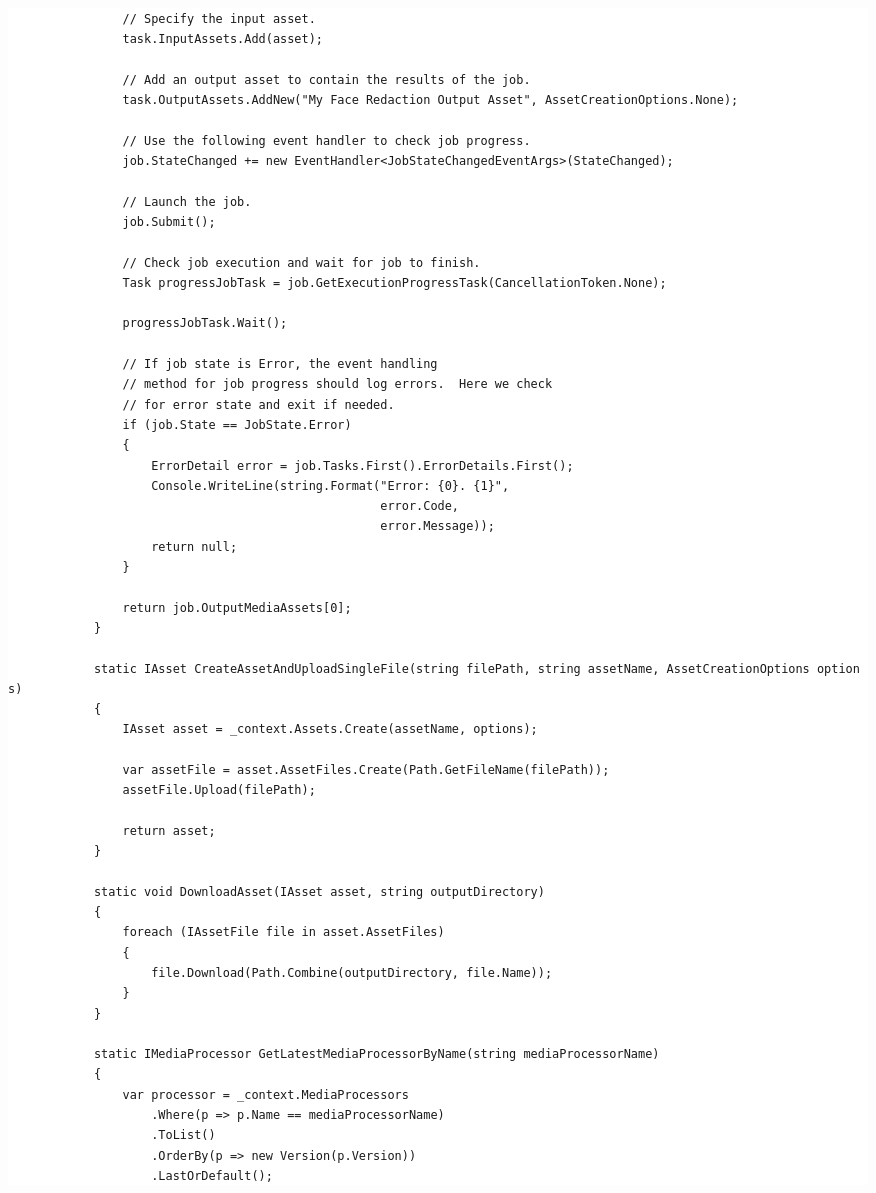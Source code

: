                     // Specify the input asset.
                    task.InputAssets.Add(asset);
        
                    // Add an output asset to contain the results of the job.
                    task.OutputAssets.AddNew("My Face Redaction Output Asset", AssetCreationOptions.None);
        
                    // Use the following event handler to check job progress.  
                    job.StateChanged += new EventHandler<JobStateChangedEventArgs>(StateChanged);
        
                    // Launch the job.
                    job.Submit();
        
                    // Check job execution and wait for job to finish.
                    Task progressJobTask = job.GetExecutionProgressTask(CancellationToken.None);
        
                    progressJobTask.Wait();
        
                    // If job state is Error, the event handling
                    // method for job progress should log errors.  Here we check
                    // for error state and exit if needed.
                    if (job.State == JobState.Error)
                    {
                        ErrorDetail error = job.Tasks.First().ErrorDetails.First();
                        Console.WriteLine(string.Format("Error: {0}. {1}",
                                                        error.Code,
                                                        error.Message));
                        return null;
                    }
        
                    return job.OutputMediaAssets[0];
                }
        
                static IAsset CreateAssetAndUploadSingleFile(string filePath, string assetName, AssetCreationOptions options)
                {
                    IAsset asset = _context.Assets.Create(assetName, options);
        
                    var assetFile = asset.AssetFiles.Create(Path.GetFileName(filePath));
                    assetFile.Upload(filePath);
        
                    return asset;
                }
        
                static void DownloadAsset(IAsset asset, string outputDirectory)
                {
                    foreach (IAssetFile file in asset.AssetFiles)
                    {
                        file.Download(Path.Combine(outputDirectory, file.Name));
                    }
                }
        
                static IMediaProcessor GetLatestMediaProcessorByName(string mediaProcessorName)
                {
                    var processor = _context.MediaProcessors
                        .Where(p => p.Name == mediaProcessorName)
                        .ToList()
                        .OrderBy(p => new Version(p.Version))
                        .LastOrDefault();
        
